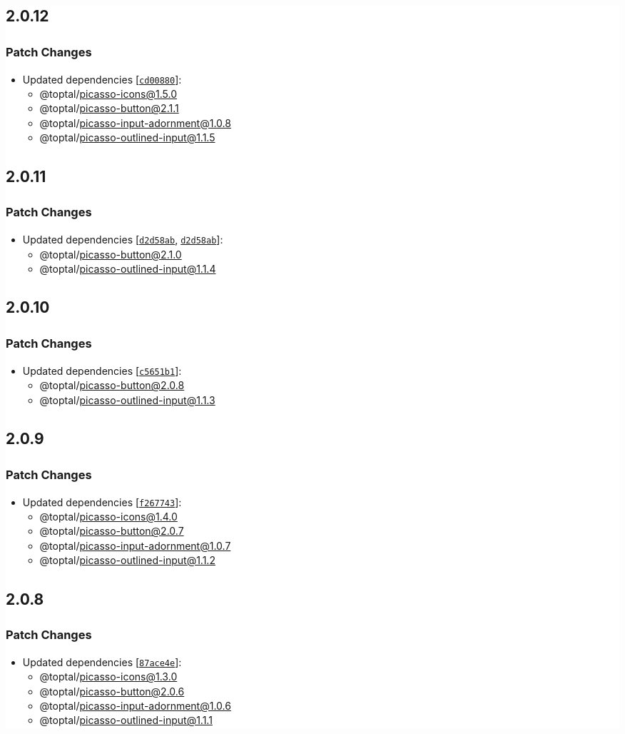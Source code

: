 ## 2.0.12

### Patch Changes

- Updated dependencies [[`cd00880`](https://github.com/toptal/picasso/commit/cd008802e9701bb6574b3354f9d6e95c6ffc61ed)]:
  - @toptal/picasso-icons@1.5.0
  - @toptal/picasso-button@2.1.1
  - @toptal/picasso-input-adornment@1.0.8
  - @toptal/picasso-outlined-input@1.1.5

## 2.0.11

### Patch Changes

- Updated dependencies [[`d2d58ab`](https://github.com/toptal/picasso/commit/d2d58ab35a0f245b7f6cc0bbea3b9b2727d8c578), [`d2d58ab`](https://github.com/toptal/picasso/commit/d2d58ab35a0f245b7f6cc0bbea3b9b2727d8c578)]:
  - @toptal/picasso-button@2.1.0
  - @toptal/picasso-outlined-input@1.1.4

## 2.0.10

### Patch Changes

- Updated dependencies [[`c5651b1`](https://github.com/toptal/picasso/commit/c5651b165b82e3ac76f616d622c6f1226697f713)]:
  - @toptal/picasso-button@2.0.8
  - @toptal/picasso-outlined-input@1.1.3

## 2.0.9

### Patch Changes

- Updated dependencies [[`f267743`](https://github.com/toptal/picasso/commit/f2677435e4e43253d87d5bb4105f0bb540dca56e)]:
  - @toptal/picasso-icons@1.4.0
  - @toptal/picasso-button@2.0.7
  - @toptal/picasso-input-adornment@1.0.7
  - @toptal/picasso-outlined-input@1.1.2

## 2.0.8

### Patch Changes

- Updated dependencies [[`87ace4e`](https://github.com/toptal/picasso/commit/87ace4e92a7ec66d5312ac62cefffc41cb0899a0)]:
  - @toptal/picasso-icons@1.3.0
  - @toptal/picasso-button@2.0.6
  - @toptal/picasso-input-adornment@1.0.6
  - @toptal/picasso-outlined-input@1.1.1
